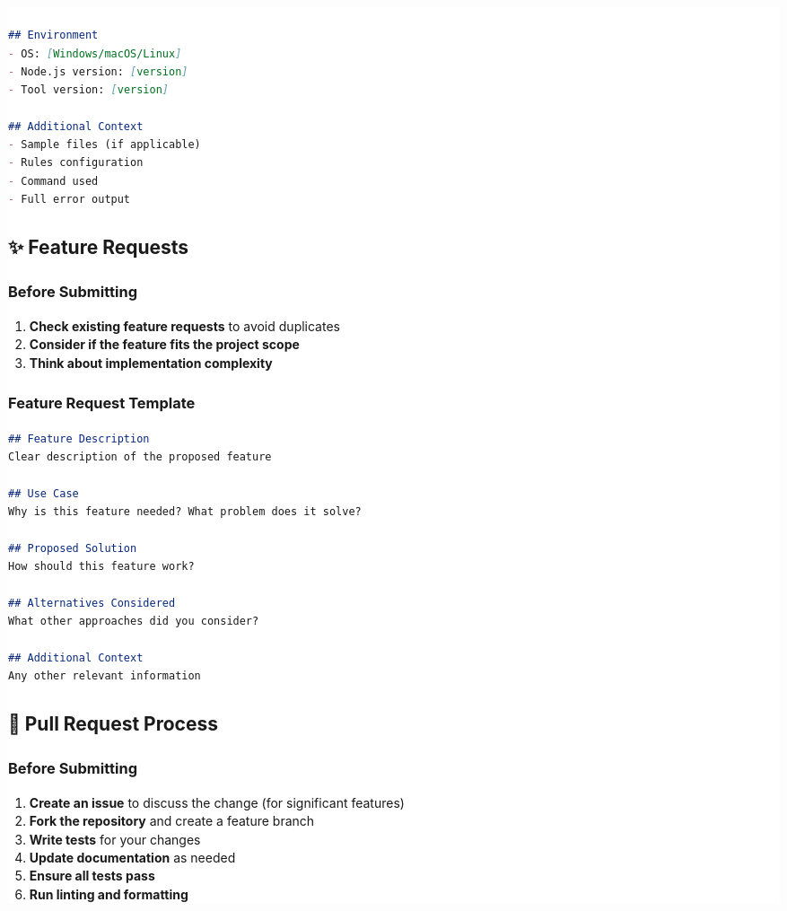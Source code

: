 ```markdown

## Environment
- OS: [Windows/macOS/Linux]
- Node.js version: [version]
- Tool version: [version]

## Additional Context
- Sample files (if applicable)
- Rules configuration
- Command used
- Full error output
```

## ✨ Feature Requests

### Before Submitting

1. **Check existing feature requests** to avoid duplicates
2. **Consider if the feature fits the project scope**
3. **Think about implementation complexity**

### Feature Request Template

```markdown
## Feature Description
Clear description of the proposed feature

## Use Case
Why is this feature needed? What problem does it solve?

## Proposed Solution
How should this feature work?

## Alternatives Considered
What other approaches did you consider?

## Additional Context
Any other relevant information
```

## 🔄 Pull Request Process

### Before Submitting

1. **Create an issue** to discuss the change (for significant features)
2. **Fork the repository** and create a feature branch
3. **Write tests** for your changes
4. **Update documentation** as needed
5. **Ensure all tests pass**
6. **Run linting and formatting**
